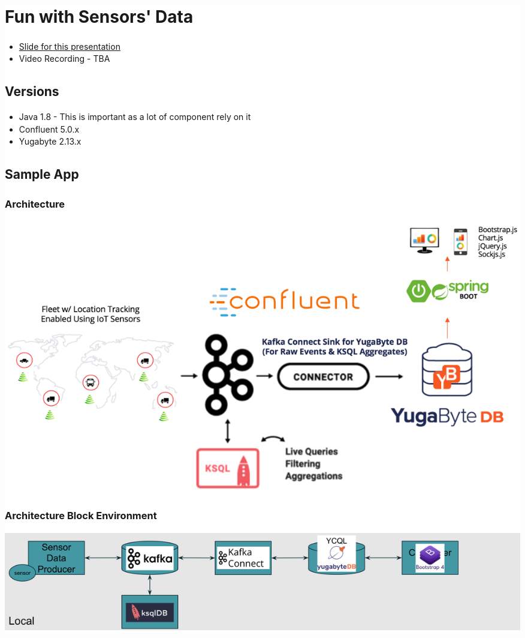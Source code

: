 # Fun with Sensors' Data

- [Slide for this presentation](slides.pdf)
- Video Recording - TBA

## Versions

- Java 1.8 - This is important as a lot of component rely on it
- Confluent 5.0.x
- Yugabyte 2.13.x

## Sample App

### Architecture

![Sample App Architecture](app-architecture.png)

### Architecture Block Environment

![Simple Block Architecture ](simple-architecture.png)
